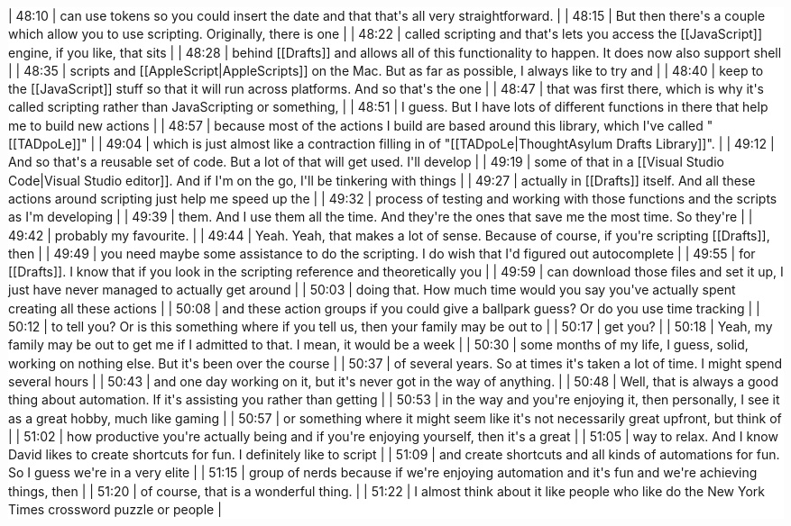 | 48:10      | can use tokens so you could insert the date and that that's all very straightforward.                    |
| 48:15      | But then there's a couple which allow you to use scripting. Originally, there is one                     |
| 48:22      | called scripting and that's lets you access the [[JavaScript]] engine, if you like, that sits                |
| 48:28      | behind [[Drafts]] and allows all of this functionality to happen. It does now also support shell             |
| 48:35      | scripts and [[AppleScript\|AppleScripts]] on the Mac. But as far as possible, I always like to try and                   |
| 48:40      | keep to the [[JavaScript]] stuff so that it will run across platforms. And so that's the one                 |
| 48:47      | that was first there, which is why it's called scripting rather than JavaScripting or something,         |
| 48:51      | I guess. But I have lots of different functions in there that help me to build new actions               |
| 48:57      | because most of the actions I build are based around this library, which I've called "[[TADpoLe]]"                 |
| 49:04      |  which is just almost like a contraction filling in of "[[TADpoLe\|ThoughtAsylum Drafts Library]]".             |
| 49:12      | And so that's a reusable set of code. But a lot of that will get used. I'll develop                      |
| 49:19      | some of that in a [[Visual Studio Code\|Visual Studio editor]]. And if I'm on the go, I'll be tinkering with things              |
| 49:27      | actually in [[Drafts]] itself. And all these actions around scripting just help me speed up the              |
| 49:32      | process of testing and working with those functions and the scripts as I'm developing                    |
| 49:39      | them. And I use them all the time. And they're the ones that save me the most time. So they're           |
| 49:42      | probably my favourite.                                                                                    |
| 49:44      | Yeah. Yeah, that makes a lot of sense. Because of course, if you're scripting [[Drafts]], then               |
| 49:49      | you need maybe some assistance to do the scripting. I do wish that I'd figured out autocomplete          |
| 49:55      | for [[Drafts]]. I know that if you look in the scripting reference and theoretically you                     |
| 49:59      | can download those files and set it up, I just have never managed to actually get around                 |
| 50:03      | doing that. How much time would you say you've actually spent creating all these actions                 |
| 50:08      | and these action groups if you could give a ballpark guess? Or do you use time tracking                  |
| 50:12      | to tell you? Or is this something where if you tell us, then your family may be out to                   |
| 50:17      | get you?                                                                                                 |
| 50:18      | Yeah, my family may be out to get me if I admitted to that. I mean, it would be a week                   |
| 50:30      | some months of my life, I guess, solid, working on nothing else. But it's been over the course           |
| 50:37      | of several years. So at times it's taken a lot of time. I might spend several hours                      |
| 50:43      | and one day working on it, but it's never got in the way of anything.                                    |
| 50:48      | Well, that is always a good thing about automation. If it's assisting you rather than getting            |
| 50:53      | in the way and you're enjoying it, then personally, I see it as a great hobby, much like gaming          |
| 50:57      | or something where it might seem like it's not necessarily great upfront, but think of                   |
| 51:02      | how productive you're actually being and if you're enjoying yourself, then it's a great                  |
| 51:05      | way to relax. And I know David likes to create shortcuts for fun. I definitely like to script            |
| 51:09      | and create shortcuts and all kinds of automations for fun. So I guess we're in a very elite              |
| 51:15      | group of nerds because if we're enjoying automation and it's fun and we're achieving things, then        |
| 51:20      | of course, that is a wonderful thing.                                                                    |
| 51:22      | I almost think about it like people who like do the New York Times crossword puzzle or people            |